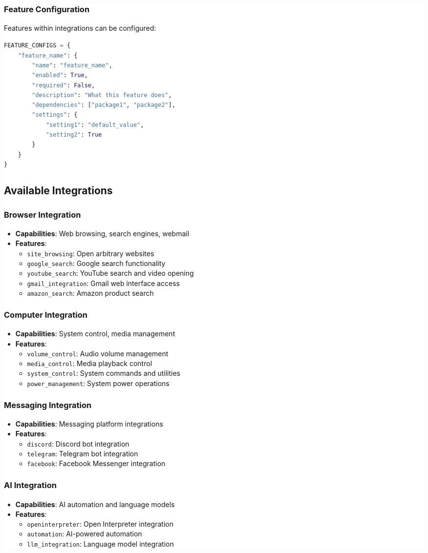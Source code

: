 ### Feature Configuration

Features within integrations can be configured:

```python
FEATURE_CONFIGS = {
    "feature_name": {
        "name": "feature_name",
        "enabled": True,
        "required": False,
        "description": "What this feature does",
        "dependencies": ["package1", "package2"],
        "settings": {
            "setting1": "default_value",
            "setting2": True
        }
    }
}
```

## Available Integrations

### Browser Integration
- **Capabilities**: Web browsing, search engines, webmail
- **Features**:
  - `site_browsing`: Open arbitrary websites
  - `google_search`: Google search functionality
  - `youtube_search`: YouTube search and video opening
  - `gmail_integration`: Gmail web interface access
  - `amazon_search`: Amazon product search

### Computer Integration
- **Capabilities**: System control, media management
- **Features**:
  - `volume_control`: Audio volume management
  - `media_control`: Media playback control
  - `system_control`: System commands and utilities
  - `power_management`: System power operations

### Messaging Integration
- **Capabilities**: Messaging platform integrations
- **Features**:
  - `discord`: Discord bot integration
  - `telegram`: Telegram bot integration
  - `facebook`: Facebook Messenger integration

### AI Integration
- **Capabilities**: AI automation and language models
- **Features**:
  - `openinterpreter`: Open Interpreter integration
  - `automation`: AI-powered automation
  - `llm_integration`: Language model integration
